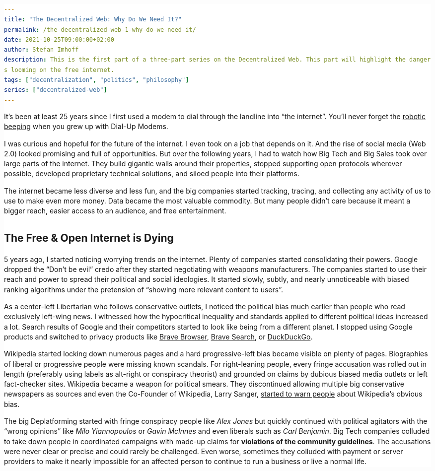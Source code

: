 ```yaml
---
title: "The Decentralized Web: Why Do We Need It?"
permalink: /the-decentralized-web-1-why-do-we-need-it/
date: 2021-10-25T09:00:00+02:00
author: Stefan Imhoff
description: This is the first part of a three-part series on the Decentralized Web. This part will highlight the dangers looming on the free internet.
tags: ["decentralization", "politics", "philosophy"]
series: ["decentralized-web"]
---
```


It’s been at least 25 years since I first used a modem to dial through the landline into “the internet”. You’ll never forget the [robotic beeping](https://archive.org/details/44568-pocket-modem-conection-1-norm-d.-d.-teoli-jr.-a.-c.) when you grew up with Dial-Up Modems.

I was curious and hopeful for the future of the internet. I even took on a job that depends on it. And the rise of social media (Web 2.0) looked promising and full of opportunities. But over the following years, I had to watch how Big Tech and Big Sales took over large parts of the internet. They build gigantic walls around their properties, stopped supporting open protocols wherever possible, developed proprietary technical solutions, and siloed people into their platforms.

The internet became less diverse and less fun, and the big companies started tracking, tracing, and collecting any activity of us to use to make even more money. Data became the most valuable commodity. But many people didn’t care because it meant a bigger reach, easier access to an audience, and free entertainment.

## The Free & Open Internet is Dying

5 years ago, I started noticing worrying trends on the internet. Plenty of companies started consolidating their powers. Google dropped the “Don’t be evil” credo after they started negotiating with weapons manufacturers. The companies started to use their reach and power to spread their political and social ideologies. It started slowly, subtly, and nearly unnoticeable with biased ranking algorithms under the pretension of “showing more relevant content to users”.

As a center-left Libertarian who follows conservative outlets, I noticed the political bias much earlier than people who read exclusively left-wing news. I witnessed how the hypocritical inequality and standards applied to different political ideas increased a lot. Search results of Google and their competitors started to look like being from a different planet. I stopped using Google products and switched to privacy products like [Brave Browser](https://brave.com/), [Brave Search](https://search.brave.com/), or [DuckDuckGo](https://duckduckgo.com/).

Wikipedia started locking down numerous pages and a hard progressive-left bias became visible on plenty of pages. Biographies of liberal or progressive people were missing known scandals. For right-leaning people, every fringe accusation was rolled out in length (preferably using labels as alt-right or conspiracy theorist) and grounded on claims by dubious biased media outlets or left fact-checker sites. Wikipedia became a weapon for political smears. They discontinued allowing multiple big conservative newspapers as sources and even the Co-Founder of Wikipedia, Larry Sanger, [started to warn people](https://www.youtube.com/watch?v=l0P4Cf0UCwU) about Wikipedia’s obvious bias.

The big Deplatforming started with fringe conspiracy people like _Alex Jones_ but quickly continued with political agitators with the “wrong opinions” like _Milo Yiannopoulos_ or _Gavin McInnes_ and even liberals such as _Carl Benjamin_. Big Tech companies colluded to take down people in coordinated campaigns with made-up claims for **violations of the community guidelines**. The accusations were never clear or precise and could rarely be challenged. Even worse, sometimes they colluded with payment or server providers to make it nearly impossible for an affected person to continue to run a business or live a normal life.


[^johnson2021qe]: Ben Johnson (2021): _Americans Have World’s Lowest Trust In Media: Survey_, <https://www.dailywire.com/news/americans-have-worlds-lowest-trust-in-media-survey>.
[^lindsay2020da]: Dr. James Lindsay (2020): _Critical Theory_, <https://newdiscourses.com/tftw-critical-theory/>.
[^harsanyi2020yv]: David Harsanyi (2020): _How the media covered up the Hunter Biden story — until after the election_, <https://nypost.com/2020/12/10/how-media-covered-up-the-hunter-biden-story-until-after-the-election/>.
[^rogin2021rn]: Josh Rogin (2021): _New congressional report says covid-19 likely emerged in Wuhan months earlier than originally thought_, <https://www.washingtonpost.com/opinions/2021/08/02/new-report-says-covid-emerged-in-wuhan-months-earlier/>.
[^crichton2021km]: Danny Crichton (2021): _The deplatforming of President Trump_, <https://techcrunch.com/2021/01/09/the-deplatforming-of-a-president/>.
[^fminterior2020qo]: Bundesministerium des Innern, für Bau und Heimat (2020): _Wie wir COVID-19 unter Kontrolle bekommen_, [https://www.bmi.bund.de/SharedDocs/downloads/DE/veroeffentlichungen/2020/corona/ szenarienpapier-covid19.html](https://www.bmi.bund.de/SharedDocs/downloads/DE/veroeffentlichungen/2020/corona/szenarienpapier-covid19.html).
[^ivmmeta2021ra]: ivmmeta.com (2021): _Ivermectin for COVID-19: real-time meta analysis of 63 studies_, <https://ivmmeta.com/>.
[^goddek2021tr]: Dr. Simon Goddek (2021): _How Scientific Fraud took the World Hostage_, <https://www.goddeketal.com/how-scientific-fraud-took-the-world-hostage/>.